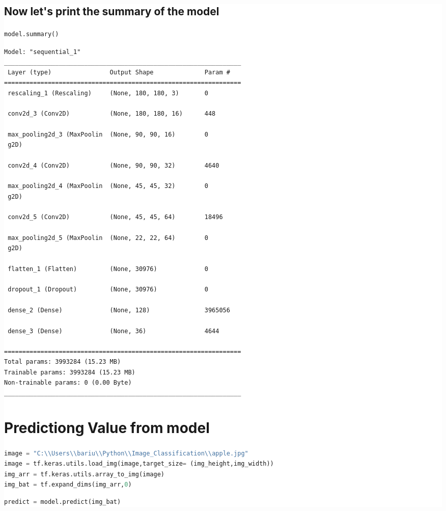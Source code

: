

## Now let's print the summary of the model


```python
model.summary()
```

    Model: "sequential_1"
    _________________________________________________________________
     Layer (type)                Output Shape              Param #   
    =================================================================
     rescaling_1 (Rescaling)     (None, 180, 180, 3)       0         
                                                                     
     conv2d_3 (Conv2D)           (None, 180, 180, 16)      448       
                                                                     
     max_pooling2d_3 (MaxPoolin  (None, 90, 90, 16)        0         
     g2D)                                                            
                                                                     
     conv2d_4 (Conv2D)           (None, 90, 90, 32)        4640      
                                                                     
     max_pooling2d_4 (MaxPoolin  (None, 45, 45, 32)        0         
     g2D)                                                            
                                                                     
     conv2d_5 (Conv2D)           (None, 45, 45, 64)        18496     
                                                                     
     max_pooling2d_5 (MaxPoolin  (None, 22, 22, 64)        0         
     g2D)                                                            
                                                                     
     flatten_1 (Flatten)         (None, 30976)             0         
                                                                     
     dropout_1 (Dropout)         (None, 30976)             0         
                                                                     
     dense_2 (Dense)             (None, 128)               3965056   
                                                                     
     dense_3 (Dense)             (None, 36)                4644      
                                                                     
    =================================================================
    Total params: 3993284 (15.23 MB)
    Trainable params: 3993284 (15.23 MB)
    Non-trainable params: 0 (0.00 Byte)
    _________________________________________________________________
    

# Predictiong Value from model


```python
image = "C:\\Users\\bariu\\Python\\Image_Classification\\apple.jpg"
image = tf.keras.utils.load_img(image,target_size= (img_height,img_width))
img_arr = tf.keras.utils.array_to_img(image)
img_bat = tf.expand_dims(img_arr,0)
```


```python
predict = model.predict(img_bat)
```

